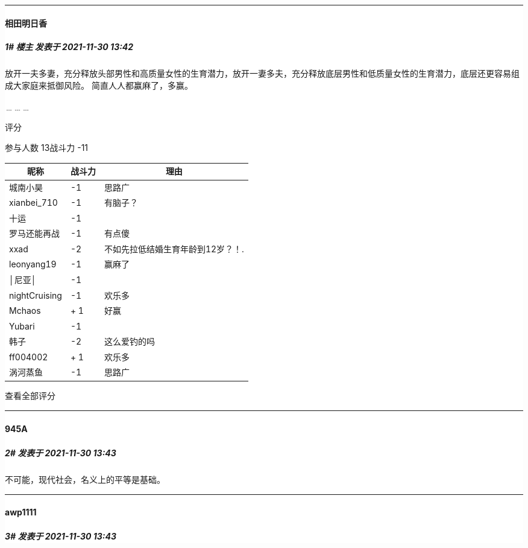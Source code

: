 

*****

####  相田明日香  
##### 1#       楼主       发表于 2021-11-30 13:42

放开一夫多妻，充分释放头部男性和高质量女性的生育潜力，放开一妻多夫，充分释放底层男性和低质量女性的生育潜力，底层还更容易组成大家庭来抵御风险。
简直人人都赢麻了，多赢。

﹍﹍﹍

评分

 参与人数 13战斗力 -11

|昵称|战斗力|理由|
|----|---|---|
| 城南小昊|-1|思路广|
| xianbei_710|-1|有脑子？|
| 十运|-1||
| 罗马还能再战|-1|有点傻|
| xxad|-2|不如先拉低结婚生育年龄到12岁？！.|
| leonyang19|-1|赢麻了|
| │尼亚│|-1||
| nightCruising|-1|欢乐多|
| Mchaos| + 1|好赢|
| Yubari|-1||
| 韩子|-2|这么爱钓的吗|
| ff004002| + 1|欢乐多|
| 涡河蒸鱼|-1|思路广|

查看全部评分

*****

####  945A  
##### 2#       发表于 2021-11-30 13:43

不可能，现代社会，名义上的平等是基础。

*****

####  awp1111  
##### 3#       发表于 2021-11-30 13:43
